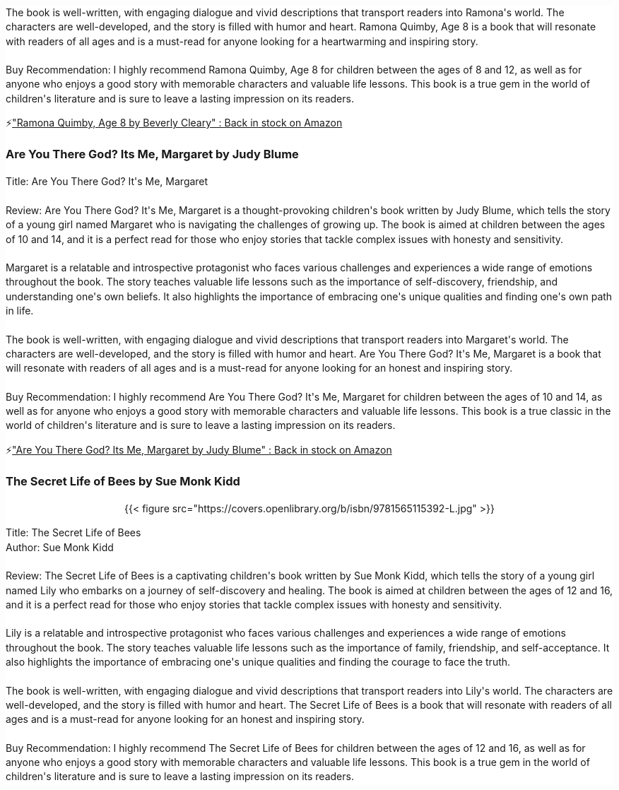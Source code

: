 The book is well-written, with engaging dialogue and vivid descriptions that transport readers into Ramona's world. The characters are well-developed, and the story is filled with humor and heart. Ramona Quimby, Age 8 is a book that will resonate with readers of all ages and is a must-read for anyone looking for a heartwarming and inspiring story.</br></br>
Buy Recommendation: I highly recommend Ramona Quimby, Age 8 for children between the ages of 8 and 12, as well as for anyone who enjoys a good story with memorable characters and valuable life lessons. This book is a true gem in the world of children's literature and is sure to leave a lasting impression on its readers.</br>

<p>⚡<a id="aflink" href="https://www.amazon.com/gp/search?ie=UTF8&tag=klayu00-20&linkCode=ur2&linkId=6639bed89a8ad8dd2705e40644eb43d3&camp=1789&creative=9325&index=books&keywords=Ramona Quimby, Age 8 by Beverly Cleary" class="one" target="_blank" title='"Ramona Quimby, Age 8 by Beverly Cleary" : Back in stock on Amazon'>"Ramona Quimby, Age 8 by Beverly Cleary" : Back in stock on Amazon</a></p>

### Are You There God? Its Me, Margaret by Judy Blume
Title: Are You There God? It's Me, Margaret</br></br>
Review: Are You There God? It's Me, Margaret is a thought-provoking children's book written by Judy Blume, which tells the story of a young girl named Margaret who is navigating the challenges of growing up. The book is aimed at children between the ages of 10 and 14, and it is a perfect read for those who enjoy stories that tackle complex issues with honesty and sensitivity.</br></br>
Margaret is a relatable and introspective protagonist who faces various challenges and experiences a wide range of emotions throughout the book. The story teaches valuable life lessons such as the importance of self-discovery, friendship, and understanding one's own beliefs. It also highlights the importance of embracing one's unique qualities and finding one's own path in life.</br></br>
The book is well-written, with engaging dialogue and vivid descriptions that transport readers into Margaret's world. The characters are well-developed, and the story is filled with humor and heart. Are You There God? It's Me, Margaret is a book that will resonate with readers of all ages and is a must-read for anyone looking for an honest and inspiring story.</br></br>
Buy Recommendation: I highly recommend Are You There God? It's Me, Margaret for children between the ages of 10 and 14, as well as for anyone who enjoys a good story with memorable characters and valuable life lessons. This book is a true classic in the world of children's literature and is sure to leave a lasting impression on its readers.</br>

<p>⚡<a id="aflink" href="https://www.amazon.com/gp/search?ie=UTF8&tag=klayu00-20&linkCode=ur2&linkId=6639bed89a8ad8dd2705e40644eb43d3&camp=1789&creative=9325&index=books&keywords=Are You There God? Its Me, Margaret by Judy Blume" class="one" target="_blank" title='"Are You There God? Its Me, Margaret by Judy Blume" : Back in stock on Amazon'>"Are You There God? Its Me, Margaret by Judy Blume" : Back in stock on Amazon</a></p>

### The Secret Life of Bees by Sue Monk Kidd
<center>
{{< figure src="https://covers.openlibrary.org/b/isbn/9781565115392-L.jpg" >}}
</center>

Title: The Secret Life of Bees</br>
Author: Sue Monk Kidd</br></br>
Review: The Secret Life of Bees is a captivating children's book written by Sue Monk Kidd, which tells the story of a young girl named Lily who embarks on a journey of self-discovery and healing. The book is aimed at children between the ages of 12 and 16, and it is a perfect read for those who enjoy stories that tackle complex issues with honesty and sensitivity.</br></br>
Lily is a relatable and introspective protagonist who faces various challenges and experiences a wide range of emotions throughout the book. The story teaches valuable life lessons such as the importance of family, friendship, and self-acceptance. It also highlights the importance of embracing one's unique qualities and finding the courage to face the truth.</br></br>
The book is well-written, with engaging dialogue and vivid descriptions that transport readers into Lily's world. The characters are well-developed, and the story is filled with humor and heart. The Secret Life of Bees is a book that will resonate with readers of all ages and is a must-read for anyone looking for an honest and inspiring story.</br></br>
Buy Recommendation: I highly recommend The Secret Life of Bees for children between the ages of 12 and 16, as well as for anyone who enjoys a good story with memorable characters and valuable life lessons. This book is a true gem in the world of children's literature and is sure to leave a lasting impression on its readers.</br>

